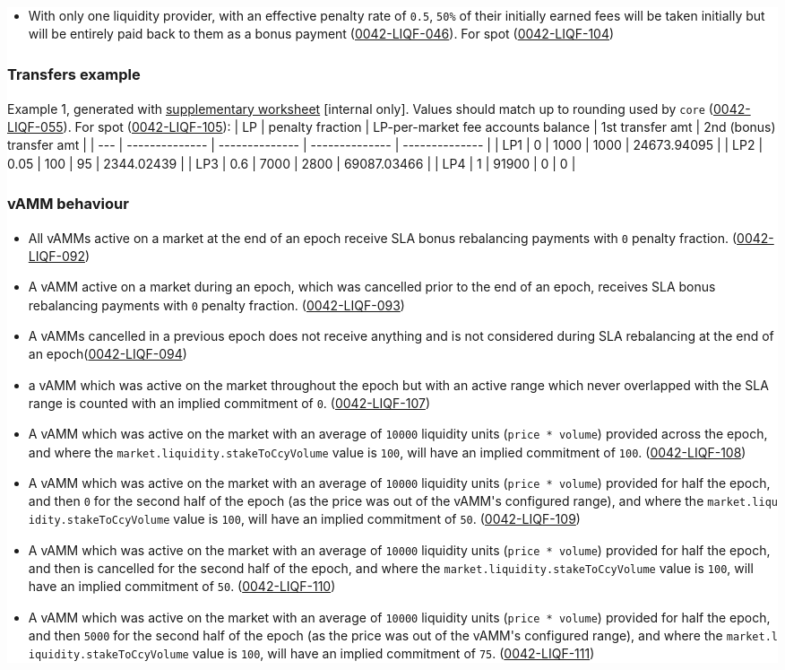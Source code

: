 - With only one liquidity provider, with an effective penalty rate of `0.5`, `50%` of their initially earned fees will be taken initially but will be entirely paid back to them as a bonus payment (<a name="0042-LIQF-046" href="#0042-LIQF-046">0042-LIQF-046</a>). For spot (<a name="0042-LIQF-104" href="#0042-LIQF-104">0042-LIQF-104</a>)

### Transfers example

Example 1, generated with [supplementary worksheet](https://docs.google.com/spreadsheets/d/1PQC2WYv9qRlyjbvvCYpVWCzO5MzwkcEGOR5aS9rWGEY) [internal only]. Values should match up to rounding used by `core` (<a name="0042-LIQF-055" href="#0042-LIQF-055">0042-LIQF-055</a>). For spot (<a name="0042-LIQF-105" href="#0042-LIQF-105">0042-LIQF-105</a>):
| LP    |   penalty fraction | LP-per-market fee accounts balance | 1st transfer amt |  2nd (bonus) transfer amt |
|   --- |   --------------   | --------------                       | --------------      | --------------           |
|   LP1 |   0                  | 1000                                 | 1000                |   24673.94095              |
|   LP2 |   0.05               | 100                                  | 95                | 2344.02439               |
|   LP3 |   0.6              | 7000                               | 2800                |   69087.03466              |
|   LP4 |   1                  | 91900                              | 0               | 0                          |


### vAMM behaviour

- All vAMMs active on a market at the end of an epoch receive SLA bonus rebalancing payments with `0` penalty fraction. (<a name="0042-LIQF-092" href="#0042-LIQF-092">0042-LIQF-092</a>)
- A vAMM active on a market during an epoch, which was cancelled prior to the end of an epoch, receives SLA bonus rebalancing payments with `0` penalty fraction. (<a name="0042-LIQF-093" href="#0042-LIQF-093">0042-LIQF-093</a>)
- A vAMMs cancelled in a previous epoch does not receive anything and is not considered during SLA rebalancing at the end of an epoch(<a name="0042-LIQF-094" href="#0042-LIQF-094">0042-LIQF-094</a>)

- a vAMM which was active on the market throughout the epoch but with an active range which never overlapped with the SLA range is counted with an implied commitment of `0`. (<a name="0042-LIQF-107" href="#0042-LIQF-107">0042-LIQF-107</a>)
- A vAMM which was active on the market with an average of `10000` liquidity units (`price * volume`) provided across the epoch, and where the `market.liquidity.stakeToCcyVolume` value is `100`, will have an implied commitment of `100`. (<a name="0042-LIQF-108" href="#0042-LIQF-108">0042-LIQF-108</a>)
- A vAMM which was active on the market with an average of `10000` liquidity units (`price * volume`) provided for half the epoch, and then `0` for the second half of the epoch (as the price was out of the vAMM's configured range), and where the `market.liquidity.stakeToCcyVolume` value is `100`, will have an implied commitment of `50`. (<a name="0042-LIQF-109" href="#0042-LIQF-109">0042-LIQF-109</a>)
- A vAMM which was active on the market with an average of `10000` liquidity units (`price * volume`) provided for half the epoch, and then is cancelled for the second half of the epoch, and where the `market.liquidity.stakeToCcyVolume` value is `100`, will have an implied commitment of `50`. (<a name="0042-LIQF-110" href="#0042-LIQF-110">0042-LIQF-110</a>)
- A vAMM which was active on the market with an average of `10000` liquidity units (`price * volume`) provided for half the epoch, and then `5000` for the second half of the epoch (as the price was out of the vAMM's configured range), and where the `market.liquidity.stakeToCcyVolume` value is `100`, will have an implied commitment of `75`. (<a name="0042-LIQF-111" href="#0042-LIQF-111">0042-LIQF-111</a>)
